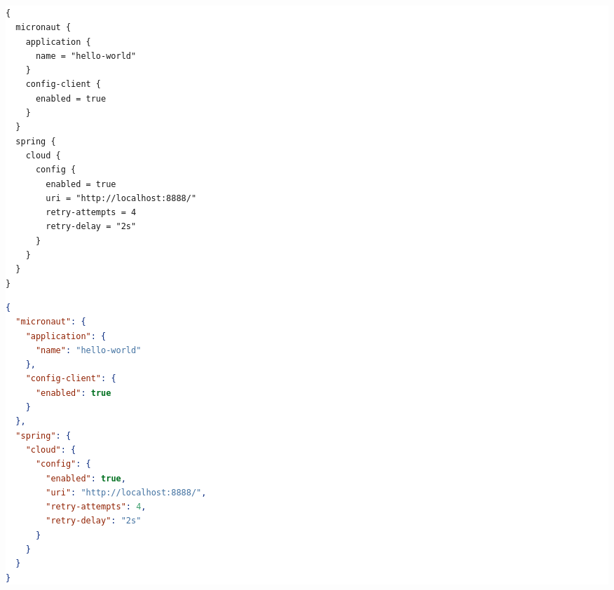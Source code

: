 
  </TabItem>
    <TabItem value="Hoon" label="Hoon">

```hocon
{
  micronaut {
    application {
      name = "hello-world"
    }
    config-client {
      enabled = true
    }
  }
  spring {
    cloud {
      config {
        enabled = true
        uri = "http://localhost:8888/"
        retry-attempts = 4
        retry-delay = "2s"
      }
    }
  }
}
```

  </TabItem>
    <TabItem value="JSON" label="JSON">

```json
{
  "micronaut": {
    "application": {
      "name": "hello-world"
    },
    "config-client": {
      "enabled": true
    }
  },
  "spring": {
    "cloud": {
      "config": {
        "enabled": true,
        "uri": "http://localhost:8888/",
        "retry-attempts": 4,
        "retry-delay": "2s"
      }
    }
  }
}
```

  </TabItem>
</Tabs>
